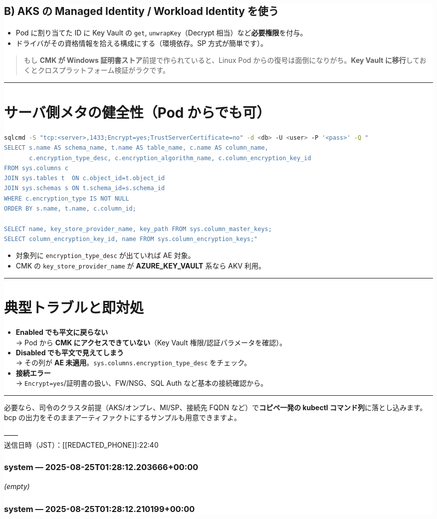 ## B) AKS の Managed Identity / Workload Identity を使う
- Pod に割り当てた ID に Key Vault の `get`, `unwrapKey`（Decrypt 相当）など**必要権限**を付与。
- ドライバがその資格情報を拾える構成にする（環境依存。SP 方式が簡単です）。

> もし **CMK が Windows 証明書ストア**前提で作られていると、Linux Pod からの復号は面倒になりがち。**Key Vault に移行**しておくとクロスプラットフォーム検証がラクです。

---

# サーバ側メタの健全性（Pod からでも可）
```bash
sqlcmd -S "tcp:<server>,1433;Encrypt=yes;TrustServerCertificate=no" -d <db> -U <user> -P '<pass>' -Q "
SELECT s.name AS schema_name, t.name AS table_name, c.name AS column_name,
       c.encryption_type_desc, c.encryption_algorithm_name, c.column_encryption_key_id
FROM sys.columns c
JOIN sys.tables t  ON c.object_id=t.object_id
JOIN sys.schemas s ON t.schema_id=s.schema_id
WHERE c.encryption_type IS NOT NULL
ORDER BY s.name, t.name, c.column_id;

SELECT name, key_store_provider_name, key_path FROM sys.column_master_keys;
SELECT column_encryption_key_id, name FROM sys.column_encryption_keys;"
```
- 対象列に `encryption_type_desc` が出ていれば AE 対象。
- CMK の `key_store_provider_name` が **AZURE_KEY_VAULT** 系なら AKV 利用。

---

# 典型トラブルと即対処
- **Enabled でも平文に戻らない**  
  → Pod から **CMK にアクセスできていない**（Key Vault 権限/認証パラメータを確認）。
- **Disabled でも平文で見えてしまう**  
  → その列が **AE 未適用**。`sys.columns.encryption_type_desc` をチェック。
- **接続エラー**  
  → `Encrypt=yes`/証明書の扱い、FW/NSG、SQL Auth など基本の接続確認から。

---

必要なら、司令のクラスタ前提（AKS/オンプレ、MI/SP、接続先 FQDN など）で**コピペ一発の kubectl コマンド列**に落とし込みます。bcp の出力をそのままアーティファクトにするサンプルも用意できますよ。

――  
送信日時（JST）：[[REDACTED_PHONE]]:22:40

### system — 2025-08-25T01:28:12.203666+00:00

_(empty)_

### system — 2025-08-25T01:28:12.210199+00:00
